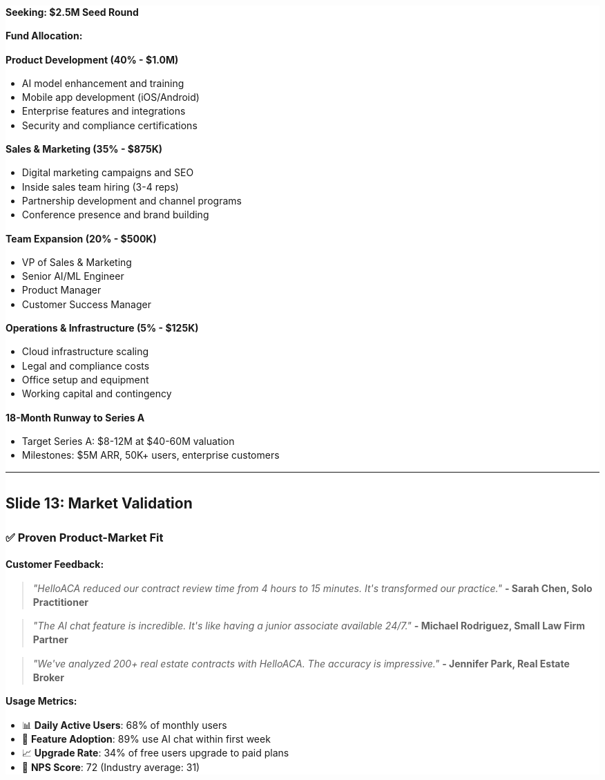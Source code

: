 **Seeking: $2.5M Seed Round**

**Fund Allocation:**

**Product Development (40% - $1.0M)**
- AI model enhancement and training
- Mobile app development (iOS/Android)
- Enterprise features and integrations
- Security and compliance certifications

**Sales & Marketing (35% - $875K)**
- Digital marketing campaigns and SEO
- Inside sales team hiring (3-4 reps)
- Partnership development and channel programs
- Conference presence and brand building

**Team Expansion (20% - $500K)**
- VP of Sales & Marketing
- Senior AI/ML Engineer
- Product Manager
- Customer Success Manager

**Operations & Infrastructure (5% - $125K)**
- Cloud infrastructure scaling
- Legal and compliance costs
- Office setup and equipment
- Working capital and contingency

**18-Month Runway to Series A**
- Target Series A: $8-12M at $40-60M valuation
- Milestones: $5M ARR, 50K+ users, enterprise customers

---

## Slide 13: Market Validation

### ✅ **Proven Product-Market Fit**

**Customer Feedback:**

> *"HelloACA reduced our contract review time from 4 hours to 15 minutes. It's transformed our practice."*
> **- Sarah Chen, Solo Practitioner**

> *"The AI chat feature is incredible. It's like having a junior associate available 24/7."*
> **- Michael Rodriguez, Small Law Firm Partner**

> *"We've analyzed 200+ real estate contracts with HelloACA. The accuracy is impressive."*
> **- Jennifer Park, Real Estate Broker**

**Usage Metrics:**
- 📊 **Daily Active Users**: 68% of monthly users
- 🔄 **Feature Adoption**: 89% use AI chat within first week
- 📈 **Upgrade Rate**: 34% of free users upgrade to paid plans
- 🎯 **NPS Score**: 72 (Industry average: 31)
